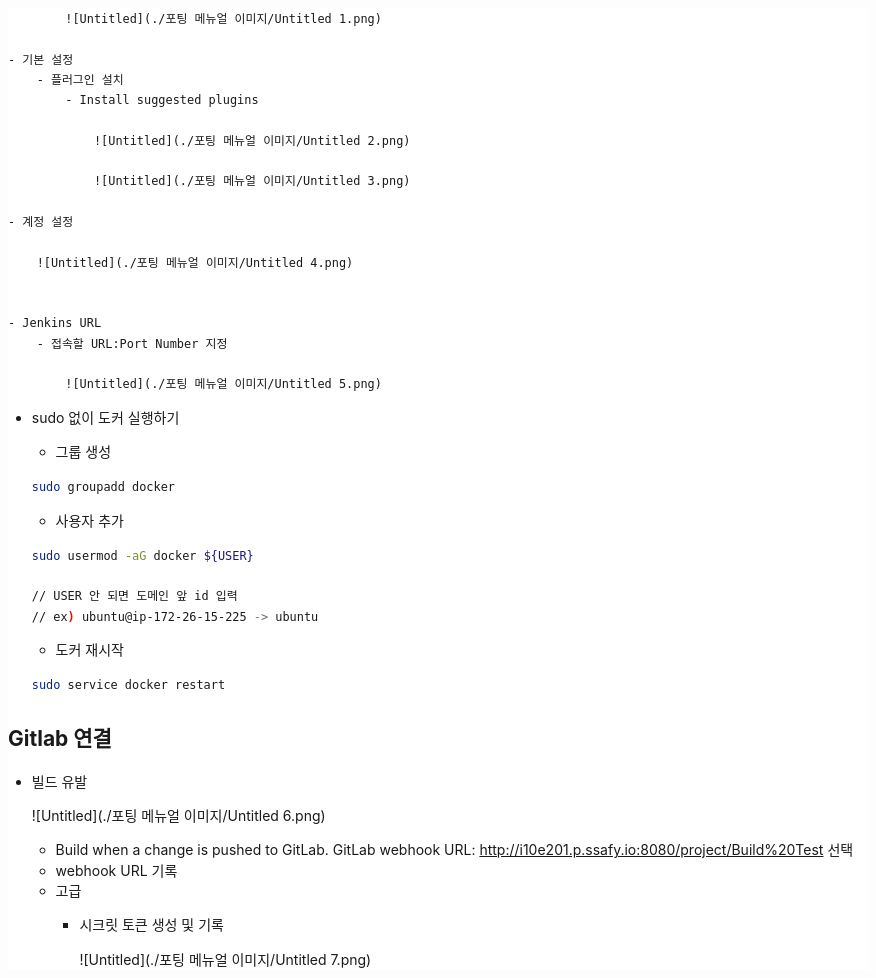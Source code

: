             ![Untitled](./포팅 메뉴얼 이미지/Untitled 1.png)
            
    - 기본 설정
        - 플러그인 설치
            - Install suggested plugins
                
                ![Untitled](./포팅 메뉴얼 이미지/Untitled 2.png)
                
                ![Untitled](./포팅 메뉴얼 이미지/Untitled 3.png)
                
    - 계정 설정
        
        ![Untitled](./포팅 메뉴얼 이미지/Untitled 4.png)
        
    
    - Jenkins URL
        - 접속할 URL:Port Number 지정
            
            ![Untitled](./포팅 메뉴얼 이미지/Untitled 5.png)
            
- sudo 없이 도커 실행하기
    - 그룹 생성
    
    ```bash
    sudo groupadd docker
    ```
    
    - 사용자 추가
    
    ```bash
    sudo usermod -aG docker ${USER}
    
    // USER 안 되면 도메인 앞 id 입력
    // ex) ubuntu@ip-172-26-15-225 -> ubuntu
    ```
    
    - 도커 재시작
    
    ```bash
    sudo service docker restart
    ```
    

## Gitlab 연결

- 빌드 유발
    
    ![Untitled](./포팅 메뉴얼 이미지/Untitled 6.png)
    
    - Build when a change is pushed to GitLab. GitLab webhook URL: http://i10e201.p.ssafy.io:8080/project/Build%20Test 선택
    - webhook URL 기록
    - 고급
        - 시크릿 토큰 생성 및 기록
            
            ![Untitled](./포팅 메뉴얼 이미지/Untitled 7.png)
            